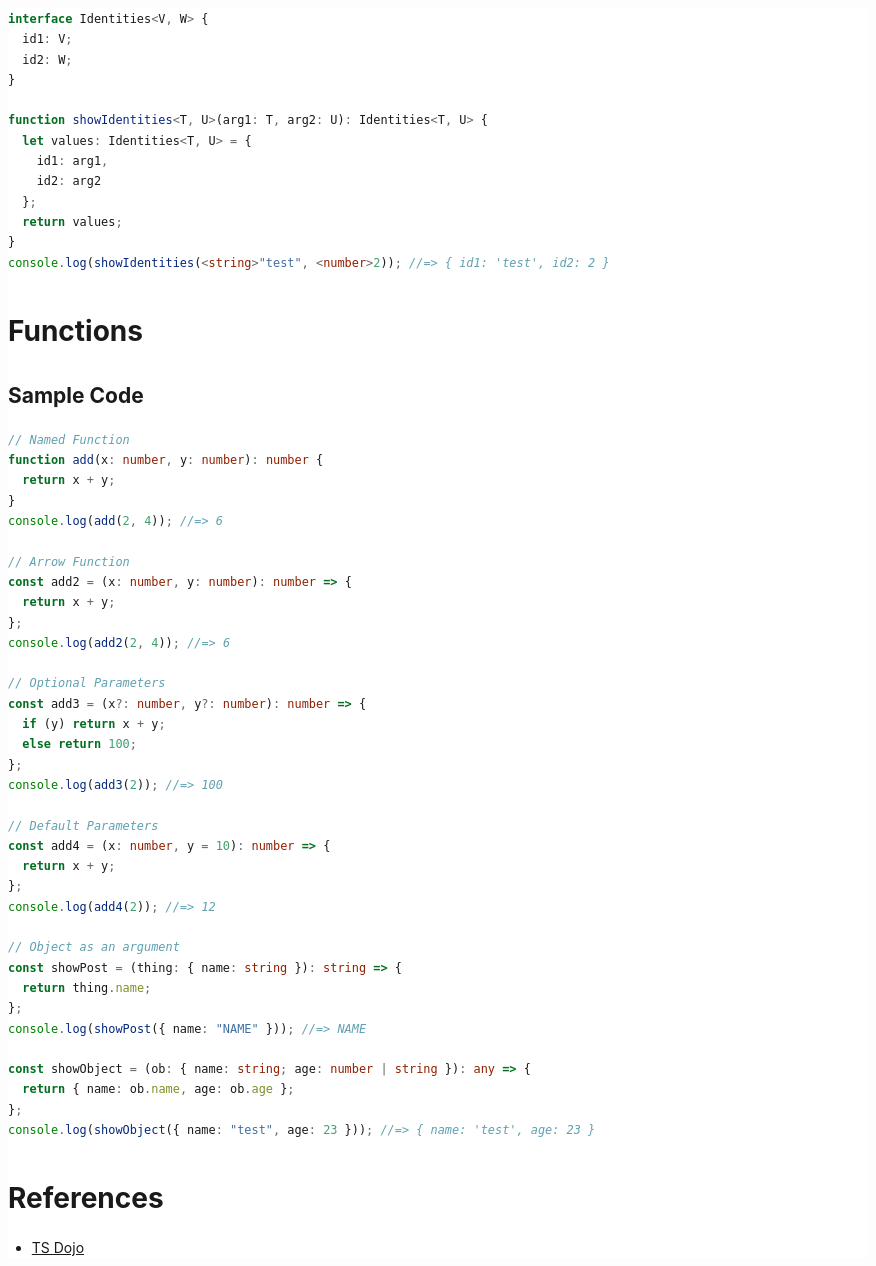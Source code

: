 ```ts
interface Identities<V, W> {
  id1: V;
  id2: W;
}

function showIdentities<T, U>(arg1: T, arg2: U): Identities<T, U> {
  let values: Identities<T, U> = {
    id1: arg1,
    id2: arg2
  };
  return values;
}
console.log(showIdentities(<string>"test", <number>2)); //=> { id1: 'test', id2: 2 }
```

# Functions

## Sample Code 

```ts
// Named Function
function add(x: number, y: number): number {
  return x + y;
}
console.log(add(2, 4)); //=> 6

// Arrow Function
const add2 = (x: number, y: number): number => {
  return x + y;
};
console.log(add2(2, 4)); //=> 6

// Optional Parameters
const add3 = (x?: number, y?: number): number => {
  if (y) return x + y;
  else return 100;
};
console.log(add3(2)); //=> 100

// Default Parameters
const add4 = (x: number, y = 10): number => {
  return x + y;
};
console.log(add4(2)); //=> 12

// Object as an argument
const showPost = (thing: { name: string }): string => {
  return thing.name;
};
console.log(showPost({ name: "NAME" })); //=> NAME

const showObject = (ob: { name: string; age: number | string }): any => {
  return { name: ob.name, age: ob.age };
};
console.log(showObject({ name: "test", age: 23 })); //=> { name: 'test', age: 23 }
```

# References 
- [TS Dojo](https://github.com/K-Sato1995/ts_dojo)
